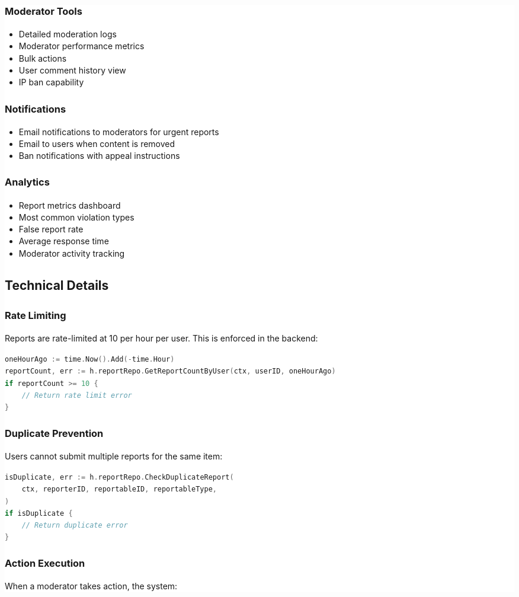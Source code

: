 ### Moderator Tools

- Detailed moderation logs
- Moderator performance metrics
- Bulk actions
- User comment history view
- IP ban capability

### Notifications

- Email notifications to moderators for urgent reports
- Email to users when content is removed
- Ban notifications with appeal instructions

### Analytics

- Report metrics dashboard
- Most common violation types
- False report rate
- Average response time
- Moderator activity tracking

## Technical Details

### Rate Limiting

Reports are rate-limited at 10 per hour per user. This is enforced in the backend:

```go
oneHourAgo := time.Now().Add(-time.Hour)
reportCount, err := h.reportRepo.GetReportCountByUser(ctx, userID, oneHourAgo)
if reportCount >= 10 {
    // Return rate limit error
}
```

### Duplicate Prevention

Users cannot submit multiple reports for the same item:

```go
isDuplicate, err := h.reportRepo.CheckDuplicateReport(
    ctx, reporterID, reportableID, reportableType,
)
if isDuplicate {
    // Return duplicate error
}
```

### Action Execution

When a moderator takes action, the system:
